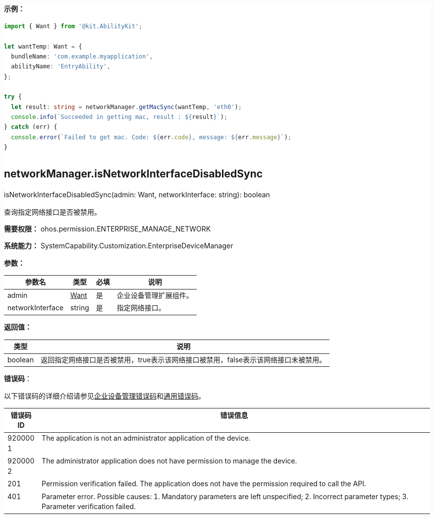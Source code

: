**示例：**

```ts
import { Want } from '@kit.AbilityKit';

let wantTemp: Want = {
  bundleName: 'com.example.myapplication',
  abilityName: 'EntryAbility',
};

try {
  let result: string = networkManager.getMacSync(wantTemp, 'eth0');
  console.info(`Succeeded in getting mac, result : ${result}`);
} catch (err) {
  console.error(`Failed to get mac. Code: ${err.code}, message: ${err.message}`);
}
```

## networkManager.isNetworkInterfaceDisabledSync

isNetworkInterfaceDisabledSync(admin: Want, networkInterface: string): boolean

查询指定网络接口是否被禁用。

**需要权限：** ohos.permission.ENTERPRISE_MANAGE_NETWORK

**系统能力：** SystemCapability.Customization.EnterpriseDeviceManager


**参数：**

| 参数名           | 类型                                                    | 必填 | 说明           |
| ---------------- | ------------------------------------------------------- | ---- | -------------- |
| admin            | [Want](../apis-ability-kit/js-apis-app-ability-want.md) | 是   | 企业设备管理扩展组件。 |
| networkInterface | string                                                  | 是   | 指定网络接口。 |

**返回值：**

| 类型    | 说明                                                         |
| ------- | ------------------------------------------------------------ |
| boolean | 返回指定网络接口是否被禁用，true表示该网络接口被禁用，false表示该网络接口未被禁用。 |

**错误码**：

以下错误码的详细介绍请参见[企业设备管理错误码](errorcode-enterpriseDeviceManager.md)和[通用错误码](../errorcode-universal.md)。

| 错误码ID | 错误信息                                                     |
| -------- | ------------------------------------------------------------ |
| 9200001  | The application is not an administrator application of the device. |
| 9200002  | The administrator application does not have permission to manage the device. |
| 201      | Permission verification failed. The application does not have the permission required to call the API. |
| 401      | Parameter error. Possible causes: 1. Mandatory parameters are left unspecified; 2. Incorrect parameter types; 3. Parameter verification failed. |
